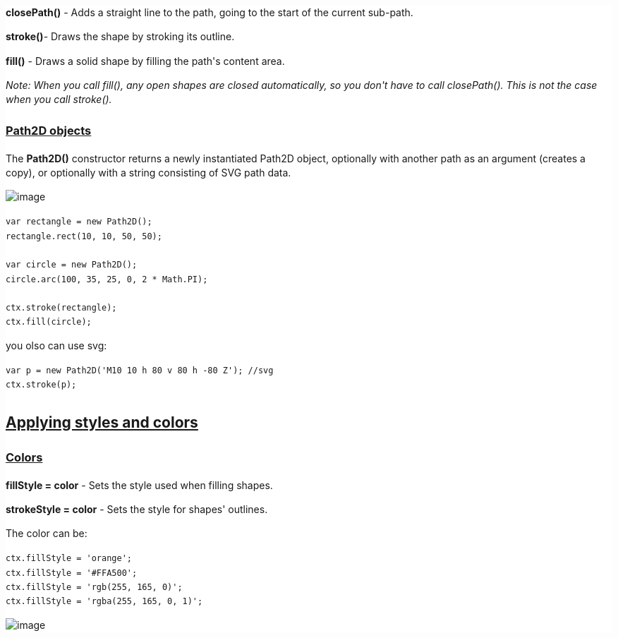 **closePath()** - Adds a straight line to the path, going to the start of the current sub-path.

**stroke()**- Draws the shape by stroking its outline.

**fill()** - Draws a solid shape by filling the path's content area.

*Note: When you call fill(), any open shapes are closed automatically, so you don't have to call closePath(). This is not the case when you call stroke().*

### [Path2D objects](https://developer.mozilla.org/en-US/docs/Web/API/Canvas_API/Tutorial/Drawing_shapes#path2d_objects)

The **Path2D()** constructor returns a newly instantiated Path2D object, optionally with another path as an argument (creates a copy), or optionally with a string consisting of SVG path data.

![image](https://developer.mozilla.org/en-US/docs/Web/API/Canvas_API/Tutorial/Drawing_shapes/path2d.png)

```
var rectangle = new Path2D();
rectangle.rect(10, 10, 50, 50);

var circle = new Path2D();
circle.arc(100, 35, 25, 0, 2 * Math.PI);

ctx.stroke(rectangle);
ctx.fill(circle);
```

you olso can use svg:
```
var p = new Path2D('M10 10 h 80 v 80 h -80 Z'); //svg
ctx.stroke(p);
```

## [Applying styles and colors](https://developer.mozilla.org/en-US/docs/Web/API/Canvas_API/Tutorial/Applying_styles_and_colors)

### [Colors](https://developer.mozilla.org/en-US/docs/Web/API/Canvas_API/Tutorial/Applying_styles_and_colors#colors)

**fillStyle = color** - Sets the style used when filling shapes.

**strokeStyle = color** - Sets the style for shapes' outlines.

The color can be:
```
ctx.fillStyle = 'orange';
ctx.fillStyle = '#FFA500';
ctx.fillStyle = 'rgb(255, 165, 0)';
ctx.fillStyle = 'rgba(255, 165, 0, 1)';
```

![image](https://developer.mozilla.org/en-US/docs/Web/API/Canvas_API/Tutorial/Applying_styles_and_colors/canvas_strokestyle.png)
